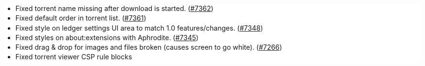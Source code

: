 - Fixed torrent name missing after download is started. ([#7362](https://github.com/brave/browser-laptop/issues/7362))
- Fixed default order in torrent list. ([#7361](https://github.com/brave/browser-laptop/issues/7361))
- Fixed style on ledger settings UI area to match 1.0 features/changes. ([#7348](https://github.com/brave/browser-laptop/issues/7348))
- Fixed styles on about:extensions with Aphrodite. ([#7345](https://github.com/brave/browser-laptop/issues/7345))
- Fixed drag & drop for images and files broken (causes screen to go white). ([#7266](https://github.com/brave/browser-laptop/issues/7266))
- Fixed torrent viewer CSP rule blocks <iframe> content. ([#7243](https://github.com/brave/browser-laptop/issues/7243))
- Fixed horizontal scrolling with two-finger gesture. ([#7100](https://github.com/brave/browser-laptop/issues/7100))
- Fixed URL address bar adding deleted text back immediately. ([#6956](https://github.com/brave/browser-laptop/issues/6956))
- Fixed idle timer never stopping. ([#6826](https://github.com/brave/browser-laptop/issues/6826))
- Fixed button alignment on the notification bar. ([#6749](https://github.com/brave/browser-laptop/issues/6749))
- Fixed spacing of buttons on torrent viewer. ([#6735](https://github.com/brave/browser-laptop/issues/6735))
- Fixed "Estimated Time Saved" to take minutes into account. ([#6650](https://github.com/brave/browser-laptop/issues/6650))
- Fixed adblocking on SFGate.com. ([#6635](https://github.com/brave/browser-laptop/issues/6635))
- Fixed URL autocomplete offering the option of only completing the hostname. ([#6537](https://github.com/brave/browser-laptop/issues/6537))
- Fixed options on about:preferences#payments to allow for localization. ([#6364](https://github.com/brave/browser-laptop/issues/6364))
- Fixed menu activation with ALT key. ([#5775](https://github.com/brave/browser-laptop/issues/5775))
- Fixed [hackerone] 181558. ([#5762](https://github.com/brave/browser-laptop/issues/5762))
- Fixed [hackerone] 181686. ([#5700](https://github.com/brave/browser-laptop/issues/5700))
- Fixed new tab page shortcut buttons link tooltips to be more user friendly. ([#5657](https://github.com/brave/browser-laptop/issues/5657))
- Fixed close button on tabs if tab size is too small. ([#5431](https://github.com/brave/browser-laptop/issues/5431))
- Fixed access-control-allow-origin: * set on about: pages. ([#4913](https://github.com/brave/browser-laptop/issues/4913))
- Fixed warning about data: URIs in location bar. ([#4899](https://github.com/brave/browser-laptop/issues/4899))
- Fixed copy to clipboard(Flash plugin) blocked on Reverso.net. ([#4020](https://github.com/brave/browser-laptop/issues/4020))
- Fixed back/forward gesture to match system preferences. ([#3299](https://github.com/brave/browser-laptop/issues/3299))
- Fixed visual distinction between session tabs. ([#3083](https://github.com/brave/browser-laptop/issues/3083))
- Fixed 'View Certificate' functionality. ([#2611](https://github.com/brave/browser-laptop/issues/2611))
- Fixed UI for passive (display) mixed content. ([#2168](https://github.com/brave/browser-laptop/issues/2168))
- Fixed about: pages failing to load in private tabs. ([#1817](https://github.com/brave/browser-laptop/issues/1817))
- Fixed Linux update mechanism never finishing. ([#401](https://github.com/brave/browser-laptop/issues/401))
- Removed check for update menu items on Linux. ([#7529](https://github.com/brave/browser-laptop/issues/7529))
- Update libchromiumcontent to 57.0.2987.110. ([#7955](https://github.com/brave/browser-laptop/issues/7955))
- Update muon to 2.57.7. ([#7939](https://github.com/brave/browser-laptop/issues/7939))

